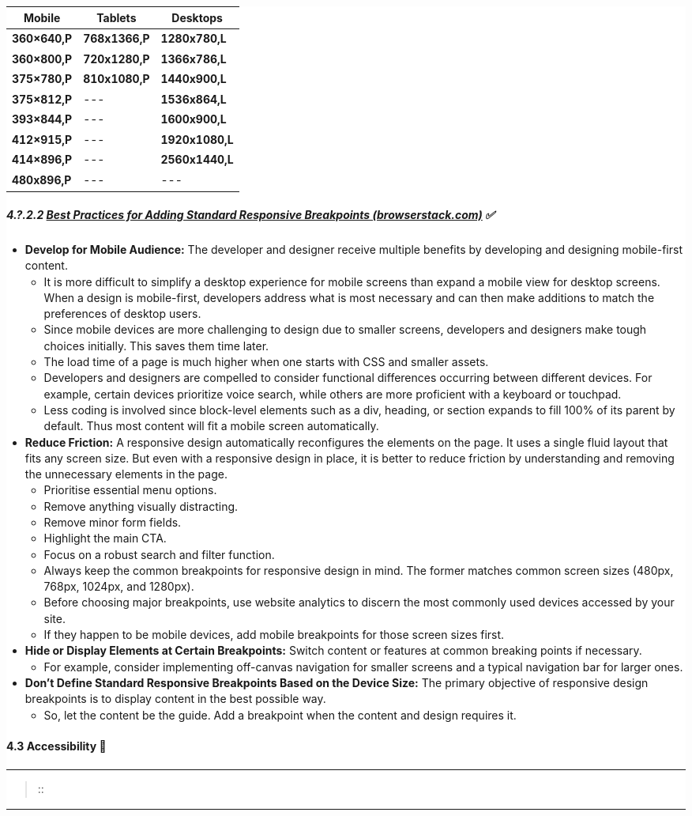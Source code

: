 Mobile | Tablets | Desktops
--- | --- | ---
**360×640,P** | **768x1366,P** | **1280x780,L**
**360×800,P** | **720x1280,P** | **1366x786,L**
**375×780,P** | **810x1080,P**  | **1440x900,L**
**375×812,P** | --- | **1536x864,L**
**393×844,P** | --- | **1600x900,L**
**412×915,P** | --- | **1920x1080,L**
**414×896,P** | --- | **2560x1440,L**
**480x896,P** | --- | ---
##### 4.?.2.2 [Best Practices for Adding Standard Responsive Breakpoints (browserstack.com)](https://www.browserstack.com/guide/responsive-design-breakpoints#toc6) ✅

- **Develop for Mobile Audience:** The developer and designer receive multiple benefits by developing and designing mobile-first content.
    - It is more difficult to simplify a desktop experience for mobile screens than expand a mobile view for desktop screens. When a design is mobile-first, developers address what is most necessary and can then make additions to match the preferences of desktop users.
    - Since mobile devices are more challenging to design due to smaller screens, developers and designers make tough choices initially. This saves them time later.
    - The load time of a page is much higher when one starts with CSS and smaller assets.
    - Developers and designers are compelled to consider functional differences occurring between different devices. For example, certain devices prioritize voice search, while others are more proficient with a keyboard or touchpad.
    - Less coding is involved since block-level elements such as a div, heading, or section expands to fill 100% of its parent by default. Thus most content will fit a mobile screen automatically.
- **Reduce Friction:** A responsive design automatically reconfigures the elements on the page. It uses a single fluid layout that fits any screen size. But even with a responsive design in place, it is better to reduce friction by understanding and removing the unnecessary elements in the page.
    - Prioritise essential menu options.
    - Remove anything visually distracting.
    - Remove minor form fields.
    - Highlight the main CTA.
    - Focus on a robust search and filter function.
    - Always keep the common breakpoints for responsive design in mind. The former matches common screen sizes (480px, 768px, 1024px, and 1280px).
    - Before choosing major breakpoints, use website analytics to discern the most commonly used devices accessed by your site.
    - If they happen to be mobile devices, add mobile breakpoints for those screen sizes first.
- **Hide or Display Elements at Certain Breakpoints:** Switch content or features at common breaking points if necessary.
	- For example, consider implementing off-canvas navigation for smaller screens and a typical navigation bar for larger ones.
- **Don’t Define Standard Responsive Breakpoints Based on the Device Size:** The primary objective of responsive design breakpoints is to display content in the best possible way.
	- So, let the content be the guide. Add a breakpoint when the content and design requires it.

#### 4.3 Accessibility 🚧


***
> ::
***
